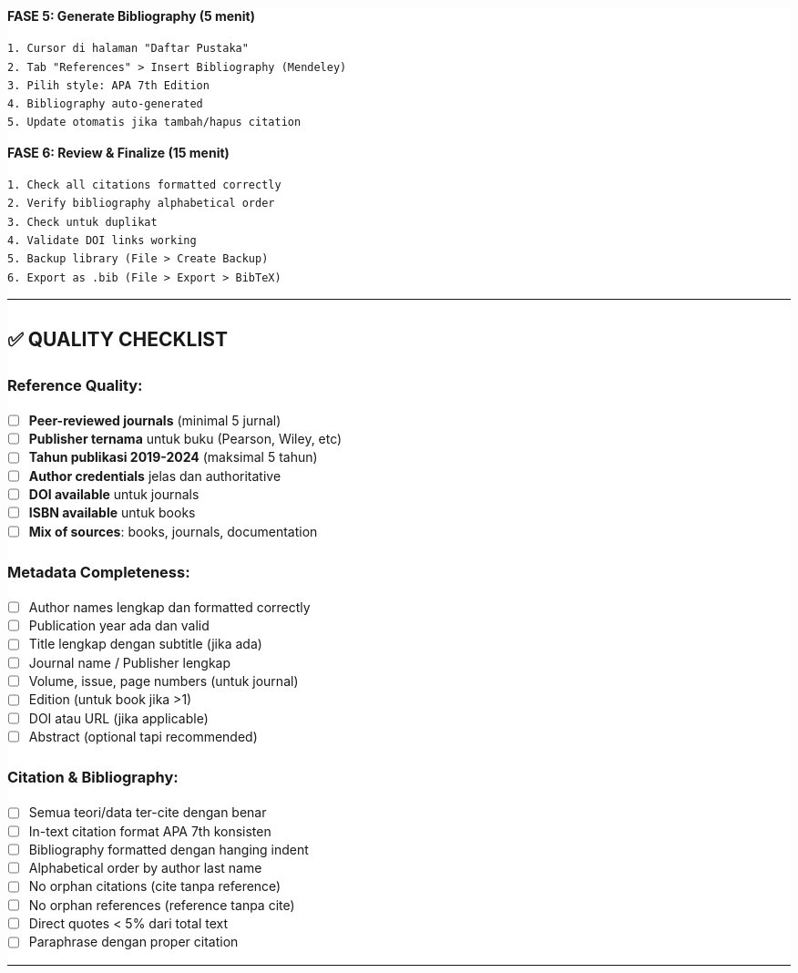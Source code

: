 **FASE 5: Generate Bibliography (5 menit)**
```
1. Cursor di halaman "Daftar Pustaka"
2. Tab "References" > Insert Bibliography (Mendeley)
3. Pilih style: APA 7th Edition
4. Bibliography auto-generated
5. Update otomatis jika tambah/hapus citation
```

**FASE 6: Review & Finalize (15 menit)**
```
1. Check all citations formatted correctly
2. Verify bibliography alphabetical order
3. Check untuk duplikat
4. Validate DOI links working
5. Backup library (File > Create Backup)
6. Export as .bib (File > Export > BibTeX)
```

---

## ✅ QUALITY CHECKLIST

### Reference Quality:

- [ ] **Peer-reviewed journals** (minimal 5 jurnal)
- [ ] **Publisher ternama** untuk buku (Pearson, Wiley, etc)
- [ ] **Tahun publikasi 2019-2024** (maksimal 5 tahun)
- [ ] **Author credentials** jelas dan authoritative
- [ ] **DOI available** untuk journals
- [ ] **ISBN available** untuk books
- [ ] **Mix of sources**: books, journals, documentation

### Metadata Completeness:

- [ ] Author names lengkap dan formatted correctly
- [ ] Publication year ada dan valid
- [ ] Title lengkap dengan subtitle (jika ada)
- [ ] Journal name / Publisher lengkap
- [ ] Volume, issue, page numbers (untuk journal)
- [ ] Edition (untuk book jika >1)
- [ ] DOI atau URL (jika applicable)
- [ ] Abstract (optional tapi recommended)

### Citation & Bibliography:

- [ ] Semua teori/data ter-cite dengan benar
- [ ] In-text citation format APA 7th konsisten
- [ ] Bibliography formatted dengan hanging indent
- [ ] Alphabetical order by author last name
- [ ] No orphan citations (cite tanpa reference)
- [ ] No orphan references (reference tanpa cite)
- [ ] Direct quotes < 5% dari total text
- [ ] Paraphrase dengan proper citation

---